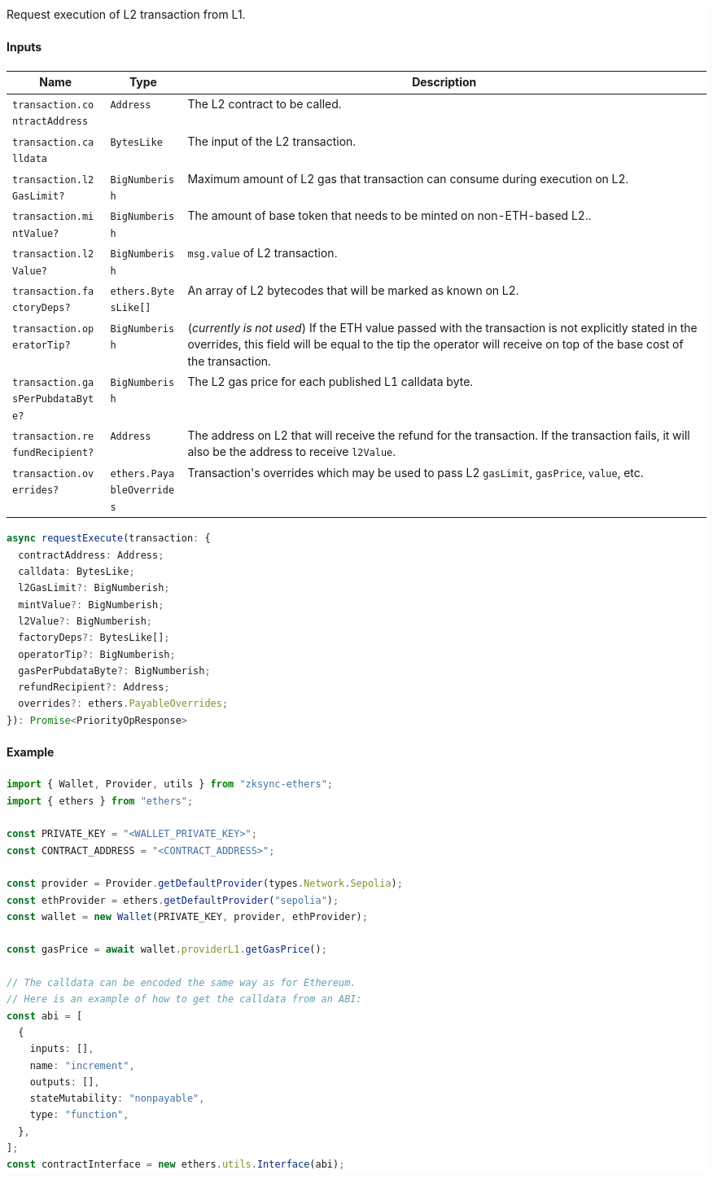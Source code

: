 Request execution of L2 transaction from L1.

#### Inputs

| Name                             | Type                      | Description                                                                                                                                                                                                                            |
|----------------------------------| ------------------------- |----------------------------------------------------------------------------------------------------------------------------------------------------------------------------------------------------------------------------------------|
| `transaction.contractAddress`    | `Address`                 | The L2 contract to be called.                                                                                                                                                                                                          |
| `transaction.calldata`           | `BytesLike`               | The input of the L2 transaction.                                                                                                                                                                                                       |
| `transaction.l2GasLimit?`         | `BigNumberish`            | Maximum amount of L2 gas that transaction can consume during execution on L2.                                                                                                                                               |
| `transaction.mintValue?`         | `BigNumberish`            | The amount of base token that needs to be minted on non-ETH-based L2..                                                                                                                                                      |
| `transaction.l2Value?`           | `BigNumberish`            | `msg.value` of L2 transaction.                                                                                                                                                                                              |
| `transaction.factoryDeps?`       | `ethers.BytesLike[]`      | An array of L2 bytecodes that will be marked as known on L2.                                                                                                                                                                |
| `transaction.operatorTip?`       | `BigNumberish`            | (_currently is not used_) If the ETH value passed with the transaction is not explicitly stated in the overrides, this field will be equal to the tip the operator will receive on top of the base cost of the transaction. |
| `transaction.gasPerPubdataByte?` | `BigNumberish`            | The L2 gas price for each published L1 calldata byte.                                                                                                                                                                       |
| `transaction.refundRecipient?`   | `Address`                 | The address on L2 that will receive the refund for the transaction. If the transaction fails, it will also be the address to receive `l2Value`.                                                                             |
| `transaction.overrides?`         | `ethers.PayableOverrides` | Transaction's overrides which may be used to pass L2 `gasLimit`, `gasPrice`, `value`, etc.                                                                                                                                  |

```ts
async requestExecute(transaction: {
  contractAddress: Address;
  calldata: BytesLike;
  l2GasLimit?: BigNumberish;
  mintValue?: BigNumberish;
  l2Value?: BigNumberish;
  factoryDeps?: BytesLike[];
  operatorTip?: BigNumberish;
  gasPerPubdataByte?: BigNumberish;
  refundRecipient?: Address;
  overrides?: ethers.PayableOverrides;
}): Promise<PriorityOpResponse>
```

#### Example

```ts
import { Wallet, Provider, utils } from "zksync-ethers";
import { ethers } from "ethers";

const PRIVATE_KEY = "<WALLET_PRIVATE_KEY>";
const CONTRACT_ADDRESS = "<CONTRACT_ADDRESS>";

const provider = Provider.getDefaultProvider(types.Network.Sepolia);
const ethProvider = ethers.getDefaultProvider("sepolia");
const wallet = new Wallet(PRIVATE_KEY, provider, ethProvider);

const gasPrice = await wallet.providerL1.getGasPrice();

// The calldata can be encoded the same way as for Ethereum.
// Here is an example of how to get the calldata from an ABI:
const abi = [
  {
    inputs: [],
    name: "increment",
    outputs: [],
    stateMutability: "nonpayable",
    type: "function",
  },
];
const contractInterface = new ethers.utils.Interface(abi);
```